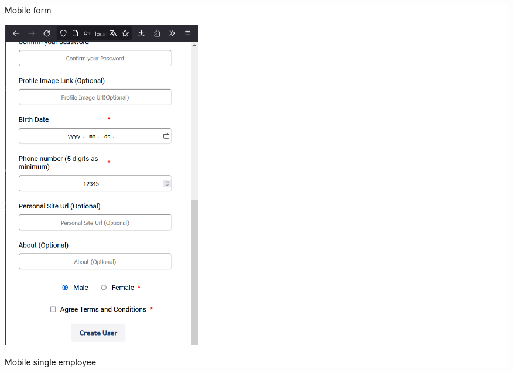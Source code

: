 Mobile form

<img src="./src/assets/images/screenshots/mobile_form.PNG" width="330px;">

Mobile single employee
